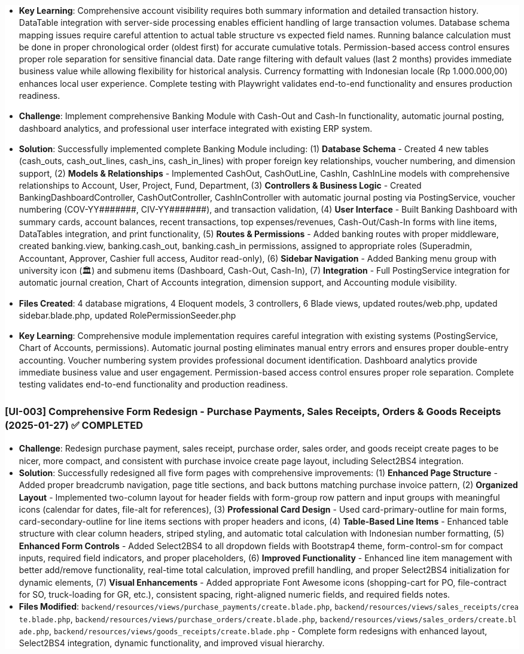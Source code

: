 -   **Key Learning**: Comprehensive account visibility requires both summary information and detailed transaction history. DataTable integration with server-side processing enables efficient handling of large transaction volumes. Database schema mapping issues require careful attention to actual table structure vs expected field names. Running balance calculation must be done in proper chronological order (oldest first) for accurate cumulative totals. Permission-based access control ensures proper role separation for sensitive financial data. Date range filtering with default values (last 2 months) provides immediate business value while allowing flexibility for historical analysis. Currency formatting with Indonesian locale (Rp 1.000.000,00) enhances local user experience. Complete testing with Playwright validates end-to-end functionality and ensures production readiness.

-   **Challenge**: Implement comprehensive Banking Module with Cash-Out and Cash-In functionality, automatic journal posting, dashboard analytics, and professional user interface integrated with existing ERP system.
-   **Solution**: Successfully implemented complete Banking Module including: (1) **Database Schema** - Created 4 new tables (cash_outs, cash_out_lines, cash_ins, cash_in_lines) with proper foreign key relationships, voucher numbering, and dimension support, (2) **Models & Relationships** - Implemented CashOut, CashOutLine, CashIn, CashInLine models with comprehensive relationships to Account, User, Project, Fund, Department, (3) **Controllers & Business Logic** - Created BankingDashboardController, CashOutController, CashInController with automatic journal posting via PostingService, voucher numbering (COV-YY#######, CIV-YY#######), and transaction validation, (4) **User Interface** - Built Banking Dashboard with summary cards, account balances, recent transactions, top expenses/revenues, Cash-Out/Cash-In forms with line items, DataTables integration, and print functionality, (5) **Routes & Permissions** - Added banking routes with proper middleware, created banking.view, banking.cash_out, banking.cash_in permissions, assigned to appropriate roles (Superadmin, Accountant, Approver, Cashier full access, Auditor read-only), (6) **Sidebar Navigation** - Added Banking menu group with university icon (🏛️) and submenu items (Dashboard, Cash-Out, Cash-In), (7) **Integration** - Full PostingService integration for automatic journal creation, Chart of Accounts integration, dimension support, and Accounting module visibility.
-   **Files Created**: 4 database migrations, 4 Eloquent models, 3 controllers, 6 Blade views, updated routes/web.php, updated sidebar.blade.php, updated RolePermissionSeeder.php
-   **Key Learning**: Comprehensive module implementation requires careful integration with existing systems (PostingService, Chart of Accounts, permissions). Automatic journal posting eliminates manual entry errors and ensures proper double-entry accounting. Voucher numbering system provides professional document identification. Dashboard analytics provide immediate business value and user engagement. Permission-based access control ensures proper role separation. Complete testing validates end-to-end functionality and production readiness.

### [UI-003] Comprehensive Form Redesign - Purchase Payments, Sales Receipts, Orders & Goods Receipts (2025-01-27) ✅ COMPLETED

-   **Challenge**: Redesign purchase payment, sales receipt, purchase order, sales order, and goods receipt create pages to be nicer, more compact, and consistent with purchase invoice create page layout, including Select2BS4 integration.
-   **Solution**: Successfully redesigned all five form pages with comprehensive improvements: (1) **Enhanced Page Structure** - Added proper breadcrumb navigation, page title sections, and back buttons matching purchase invoice pattern, (2) **Organized Layout** - Implemented two-column layout for header fields with form-group row pattern and input groups with meaningful icons (calendar for dates, file-alt for references), (3) **Professional Card Design** - Used card-primary-outline for main forms, card-secondary-outline for line items sections with proper headers and icons, (4) **Table-Based Line Items** - Enhanced table structure with clear column headers, striped styling, and automatic total calculation with Indonesian number formatting, (5) **Enhanced Form Controls** - Added Select2BS4 to all dropdown fields with Bootstrap4 theme, form-control-sm for compact inputs, required field indicators, and proper placeholders, (6) **Improved Functionality** - Enhanced line item management with better add/remove functionality, real-time total calculation, improved prefill handling, and proper Select2BS4 initialization for dynamic elements, (7) **Visual Enhancements** - Added appropriate Font Awesome icons (shopping-cart for PO, file-contract for SO, truck-loading for GR, etc.), consistent spacing, right-aligned numeric fields, and required fields notes.
-   **Files Modified**: `backend/resources/views/purchase_payments/create.blade.php`, `backend/resources/views/sales_receipts/create.blade.php`, `backend/resources/views/purchase_orders/create.blade.php`, `backend/resources/views/sales_orders/create.blade.php`, `backend/resources/views/goods_receipts/create.blade.php` - Complete form redesigns with enhanced layout, Select2BS4 integration, dynamic functionality, and improved visual hierarchy.